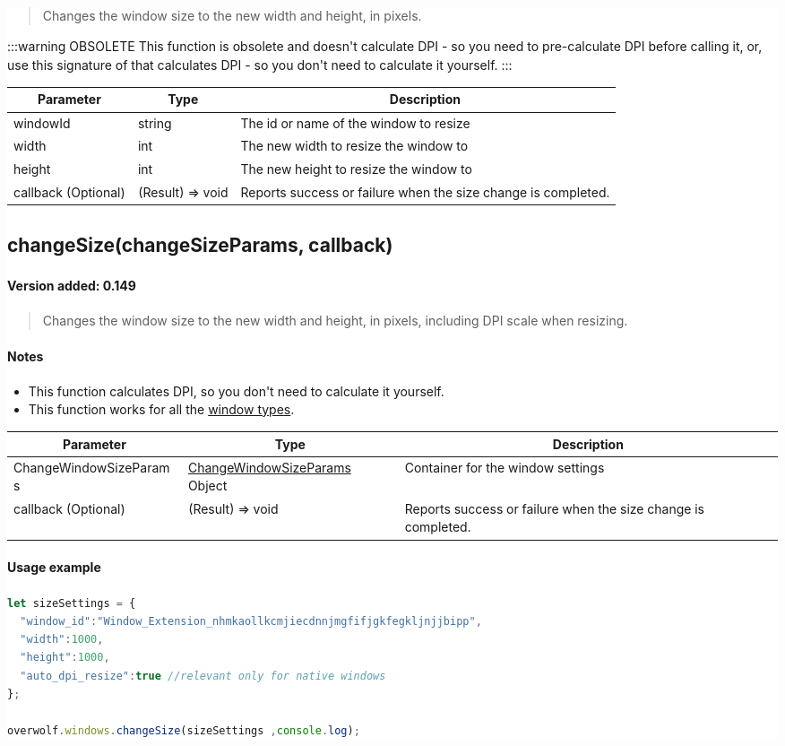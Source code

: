 > Changes the window size to the new width and height, in pixels.

:::warning OBSOLETE
This function is obsolete and doesn't calculate DPI - so you need to pre-calculate DPI before calling it, or, use this signature of  that calculates DPI - so you don't need to calculate it yourself.
:::

Parameter           | Type       | Description                                                                                  |
--------------------| -----------| ---------------------------------------------------------------------------------------------|
windowId	          | string     | The id or name of the window to resize                                                       |
width	              | int        | The new width to resize the window to                                                        |
height	    	      | int        | The new height to resize the window to                                                       |
callback (Optional) | (Result) => void | Reports success or failure when the size change is completed.                          |


## changeSize(changeSizeParams, callback)
#### Version added: 0.149

> Changes the window size to the new width and height, in pixels, including DPI scale when resizing.

#### Notes

* This function calculates DPI, so you don't need to calculate it yourself.
* This function works for all the [window types](../topics/windows-types).

Parameter               | Type       | Description                                                                                  |
------------------------| -----------| ---------------------------------------------------------------------------------------------|
ChangeWindowSizeParams  | [ChangeWindowSizeParams](#changewindowsizeparams-object) Object | Container for the window settings        |
callback (Optional) | (Result) => void | Reports success or failure when the size change is completed.                          |

#### Usage example

```js
let sizeSettings = {
  "window_id":"Window_Extension_nhmkaollkcmjiecdnnjmgfifjgkfegkljnjjbipp",
  "width":1000,
  "height":1000,
  "auto_dpi_resize":true //relevant only for native windows
};

overwolf.windows.changeSize(sizeSettings ,console.log);

```
